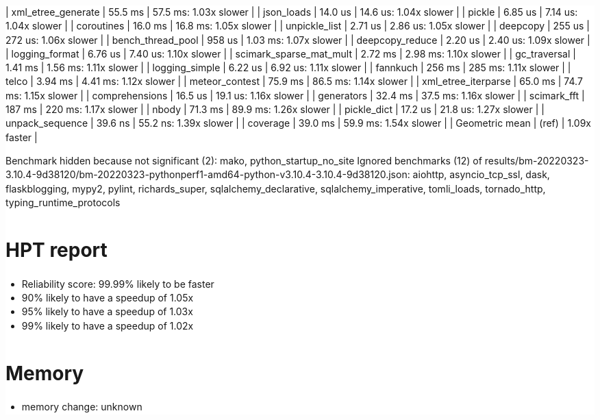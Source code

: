 | xml_etree_generate      | 55.5 ms                                                     | 57.5 ms: 1.03x slower                                                        |
| json_loads              | 14.0 us                                                     | 14.6 us: 1.04x slower                                                        |
| pickle                  | 6.85 us                                                     | 7.14 us: 1.04x slower                                                        |
| coroutines              | 16.0 ms                                                     | 16.8 ms: 1.05x slower                                                        |
| unpickle_list           | 2.71 us                                                     | 2.86 us: 1.05x slower                                                        |
| deepcopy                | 255 us                                                      | 272 us: 1.06x slower                                                         |
| bench_thread_pool       | 958 us                                                      | 1.03 ms: 1.07x slower                                                        |
| deepcopy_reduce         | 2.20 us                                                     | 2.40 us: 1.09x slower                                                        |
| logging_format          | 6.76 us                                                     | 7.40 us: 1.10x slower                                                        |
| scimark_sparse_mat_mult | 2.72 ms                                                     | 2.98 ms: 1.10x slower                                                        |
| gc_traversal            | 1.41 ms                                                     | 1.56 ms: 1.11x slower                                                        |
| logging_simple          | 6.22 us                                                     | 6.92 us: 1.11x slower                                                        |
| fannkuch                | 256 ms                                                      | 285 ms: 1.11x slower                                                         |
| telco                   | 3.94 ms                                                     | 4.41 ms: 1.12x slower                                                        |
| meteor_contest          | 75.9 ms                                                     | 86.5 ms: 1.14x slower                                                        |
| xml_etree_iterparse     | 65.0 ms                                                     | 74.7 ms: 1.15x slower                                                        |
| comprehensions          | 16.5 us                                                     | 19.1 us: 1.16x slower                                                        |
| generators              | 32.4 ms                                                     | 37.5 ms: 1.16x slower                                                        |
| scimark_fft             | 187 ms                                                      | 220 ms: 1.17x slower                                                         |
| nbody                   | 71.3 ms                                                     | 89.9 ms: 1.26x slower                                                        |
| pickle_dict             | 17.2 us                                                     | 21.8 us: 1.27x slower                                                        |
| unpack_sequence         | 39.6 ns                                                     | 55.2 ns: 1.39x slower                                                        |
| coverage                | 39.0 ms                                                     | 59.9 ms: 1.54x slower                                                        |
| Geometric mean          | (ref)                                                       | 1.09x faster                                                                 |

Benchmark hidden because not significant (2): mako, python_startup_no_site
Ignored benchmarks (12) of results/bm-20220323-3.10.4-9d38120/bm-20220323-pythonperf1-amd64-python-v3.10.4-3.10.4-9d38120.json: aiohttp, asyncio_tcp_ssl, dask, flaskblogging, mypy2, pylint, richards_super, sqlalchemy_declarative, sqlalchemy_imperative, tomli_loads, tornado_http, typing_runtime_protocols


# HPT report

- Reliability score: 99.99% likely to be faster
- 90% likely to have a speedup of 1.05x
- 95% likely to have a speedup of 1.03x
- 99% likely to have a speedup of 1.02x


# Memory

- memory change: unknown
